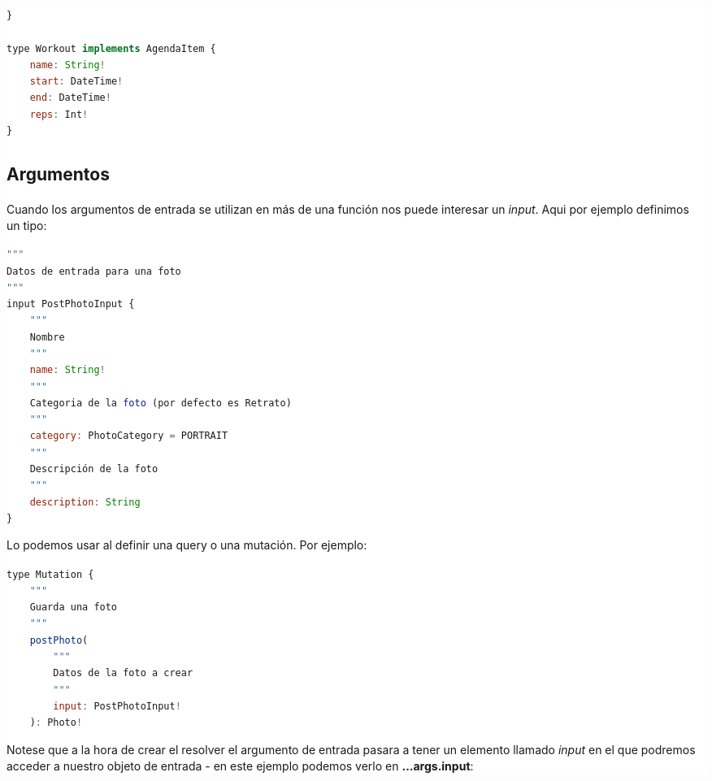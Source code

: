 ```js
}

type Workout implements AgendaItem {
    name: String!
    start: DateTime!
    end: DateTime!
    reps: Int!
}
```

## Argumentos

Cuando los argumentos de entrada se utilizan en más de una función nos puede interesar un _input_. Aqui por ejemplo definimos un tipo:

```js
"""
Datos de entrada para una foto
"""
input PostPhotoInput {
    """
    Nombre
    """
    name: String!
    """
    Categoria de la foto (por defecto es Retrato)
    """
    category: PhotoCategory = PORTRAIT
    """
    Descripción de la foto
    """
    description: String
}
```

Lo podemos usar al definir una query o una mutación. Por ejemplo:

```js
type Mutation {
    """
    Guarda una foto
    """
    postPhoto(
        """
        Datos de la foto a crear
        """
        input: PostPhotoInput!
    ): Photo!
```

Notese que a la hora de crear el resolver el argumento de entrada pasara a tener un elemento llamado _input_ en el que podremos acceder a nuestro objeto de entrada - en este ejemplo podemos verlo en __...args.input__:
